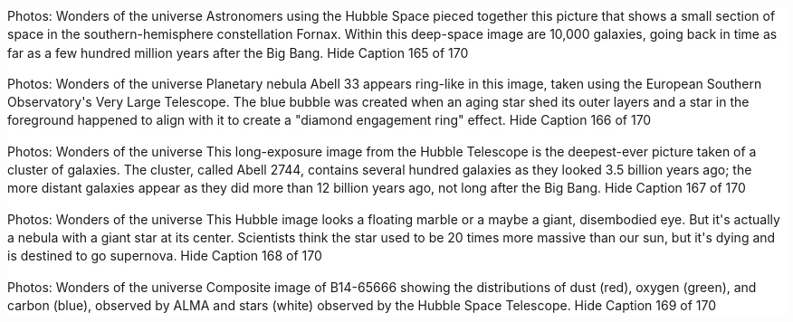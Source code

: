 Photos: Wonders of the universe Astronomers using the Hubble Space pieced together this picture that shows a small section of space in the southern-hemisphere constellation Fornax. Within this deep-space image are 10,000 galaxies, going back in time as far as a few hundred million years after the Big Bang. Hide Caption 165 of 170

Photos: Wonders of the universe Planetary nebula Abell 33 appears ring-like in this image, taken using the European Southern Observatory's Very Large Telescope. The blue bubble was created when an aging star shed its outer layers and a star in the foreground happened to align with it to create a "diamond engagement ring" effect. Hide Caption 166 of 170

Photos: Wonders of the universe This long-exposure image from the Hubble Telescope is the deepest-ever picture taken of a cluster of galaxies. The cluster, called Abell 2744, contains several hundred galaxies as they looked 3.5 billion years ago; the more distant galaxies appear as they did more than 12 billion years ago, not long after the Big Bang. Hide Caption 167 of 170

Photos: Wonders of the universe This Hubble image looks a floating marble or a maybe a giant, disembodied eye. But it's actually a nebula with a giant star at its center. Scientists think the star used to be 20 times more massive than our sun, but it's dying and is destined to go supernova. Hide Caption 168 of 170

Photos: Wonders of the universe Composite image of B14-65666 showing the distributions of dust (red), oxygen (green), and carbon (blue), observed by ALMA and stars (white) observed by the Hubble Space Telescope. Hide Caption 169 of 170